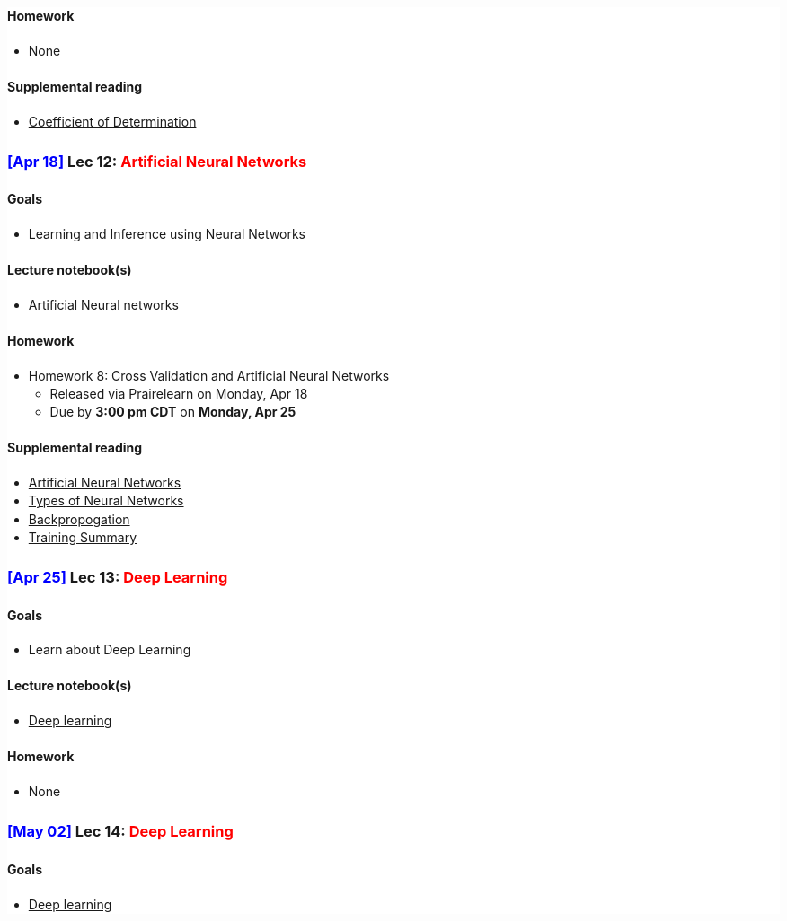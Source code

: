 #### Homework
* None

#### Supplemental reading
* [Coefficient of Determination](https://en.wikipedia.org/wiki/Coefficient_of_determination)



### <span style="color:blue">[Apr 18]</span> **Lec 12**: <span style="color:red">Artificial Neural Networks</span>

#### Goals
* Learning and Inference using Neural Networks

#### Lecture notebook(s)
* [Artificial Neural networks](https://nbviewer.jupyter.org/github/illinois-mla/syllabus/blob/master/notebooks/NeuralNetworks.ipynb)

#### Homework
* Homework 8: Cross Validation and Artificial Neural Networks
    * Released via Prairelearn on Monday, Apr 18
    * Due by __3:00 pm CDT__ on __Monday, Apr 25__
  
#### Supplemental reading
* [Artificial Neural Networks](https://en.wikipedia.org/wiki/Artificial_neural_network)
* [Types of Neural Networks](https://towardsdatascience.com/the-mostly-complete-chart-of-neural-networks-explained-3fb6f2367464)
* [Backpropogation](https://en.wikipedia.org/wiki/Backpropagation)
* [Training Summary](https://google-developers.appspot.com/machine-learning/crash-course/backprop-scroll/)



### <span style="color:blue">[Apr 25]</span> **Lec 13**: <span style="color:red">Deep Learning</span>

#### Goals
* Learn about Deep Learning

#### Lecture notebook(s)
* [Deep learning](https://nbviewer.jupyter.org/github/illinois-mla/syllabus/blob/master/notebooks/DeepLearning.ipynb)

#### Homework
* None



### <span style="color:blue">[May 02]</span> **Lec 14**: <span style="color:red">Deep Learning</span>

#### Goals
* [Deep learning](https://nbviewer.jupyter.org/github/illinois-mla/syllabus/blob/master/notebooks/DeepLearning.ipynb)
